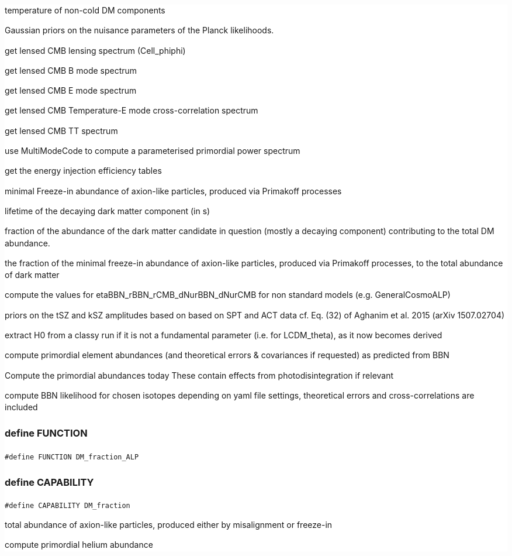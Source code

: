 temperature of non-cold DM components

Gaussian priors on the nuisance parameters of the Planck likelihoods.

get lensed CMB lensing spectrum (Cell_phiphi)

get lensed CMB B mode spectrum

get lensed CMB E mode spectrum

get lensed CMB Temperature-E mode cross-correlation spectrum

get lensed CMB TT spectrum

use MultiModeCode to compute a parameterised primordial power spectrum

get the energy injection efficiency tables

minimal Freeze-in abundance of axion-like particles, produced via Primakoff processes

lifetime of the decaying dark matter component (in s)

fraction of the abundance of the dark matter candidate in question (mostly a decaying component) contributing to the total DM abundance.

the fraction of the minimal freeze-in abundance of axion-like particles, produced via Primakoff processes, to the total abundance of dark matter

compute the values for etaBBN_rBBN_rCMB_dNurBBN_dNurCMB for non standard models (e.g. GeneralCosmoALP)

priors on the tSZ and kSZ amplitudes based on based on SPT and ACT data cf. Eq. (32) of Aghanim et al. 2015 (arXiv 1507.02704)

extract H0 from a classy run if it is not a fundamental parameter (i.e. for LCDM_theta), as it now becomes derived

compute primordial element abundances (and theoretical errors & covariances if requested) as predicted from BBN

Compute the primordial abundances today These contain effects from photodisintegration if relevant

compute BBN likelihood for chosen isotopes depending on yaml file settings, theoretical errors and cross-correlations are included 


### define FUNCTION

```
#define FUNCTION DM_fraction_ALP
```


### define CAPABILITY

```
#define CAPABILITY DM_fraction
```

total abundance of axion-like particles, produced either by misalignment or freeze-in 

compute primordial helium abundance
